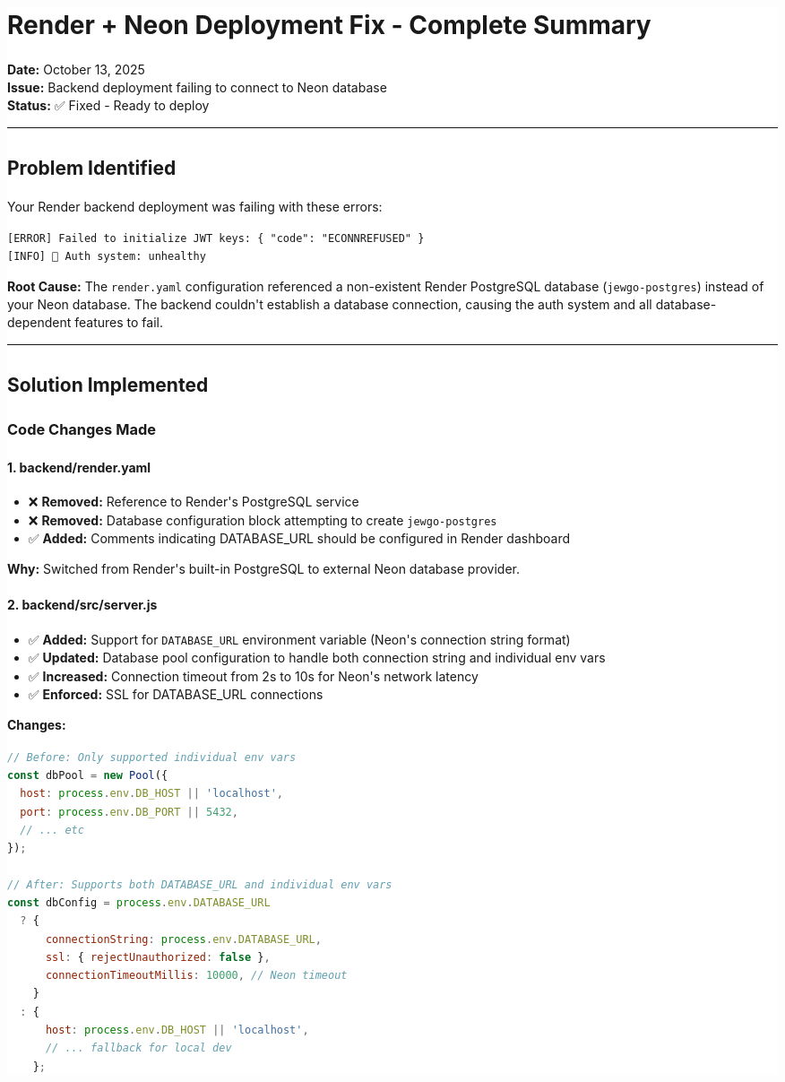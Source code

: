 # Render + Neon Deployment Fix - Complete Summary

**Date:** October 13, 2025  
**Issue:** Backend deployment failing to connect to Neon database  
**Status:** ✅ Fixed - Ready to deploy

---

## Problem Identified

Your Render backend deployment was failing with these errors:

```
[ERROR] Failed to initialize JWT keys: { "code": "ECONNREFUSED" }
[INFO] 🔐 Auth system: unhealthy
```

**Root Cause:** The `render.yaml` configuration referenced a non-existent Render PostgreSQL database (`jewgo-postgres`) instead of your Neon database. The backend couldn't establish a database connection, causing the auth system and all database-dependent features to fail.

---

## Solution Implemented

### Code Changes Made

#### 1. **backend/render.yaml**

- ❌ **Removed:** Reference to Render's PostgreSQL service
- ❌ **Removed:** Database configuration block attempting to create `jewgo-postgres`
- ✅ **Added:** Comments indicating DATABASE_URL should be configured in Render dashboard

**Why:** Switched from Render's built-in PostgreSQL to external Neon database provider.

#### 2. **backend/src/server.js**

- ✅ **Added:** Support for `DATABASE_URL` environment variable (Neon's connection string format)
- ✅ **Updated:** Database pool configuration to handle both connection string and individual env vars
- ✅ **Increased:** Connection timeout from 2s to 10s for Neon's network latency
- ✅ **Enforced:** SSL for DATABASE_URL connections

**Changes:**

```javascript
// Before: Only supported individual env vars
const dbPool = new Pool({
  host: process.env.DB_HOST || 'localhost',
  port: process.env.DB_PORT || 5432,
  // ... etc
});

// After: Supports both DATABASE_URL and individual env vars
const dbConfig = process.env.DATABASE_URL
  ? {
      connectionString: process.env.DATABASE_URL,
      ssl: { rejectUnauthorized: false },
      connectionTimeoutMillis: 10000, // Neon timeout
    }
  : {
      host: process.env.DB_HOST || 'localhost',
      // ... fallback for local dev
    };
```
